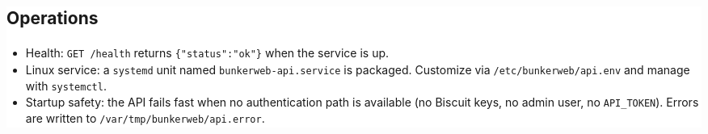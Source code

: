 ## Operations

- Health: `GET /health` returns `{"status":"ok"}` when the service is up.
- Linux service: a `systemd` unit named `bunkerweb-api.service` is packaged. Customize via `/etc/bunkerweb/api.env` and manage with `systemctl`.
- Startup safety: the API fails fast when no authentication path is available (no Biscuit keys, no admin user, no `API_TOKEN`). Errors are written to `/var/tmp/bunkerweb/api.error`.
